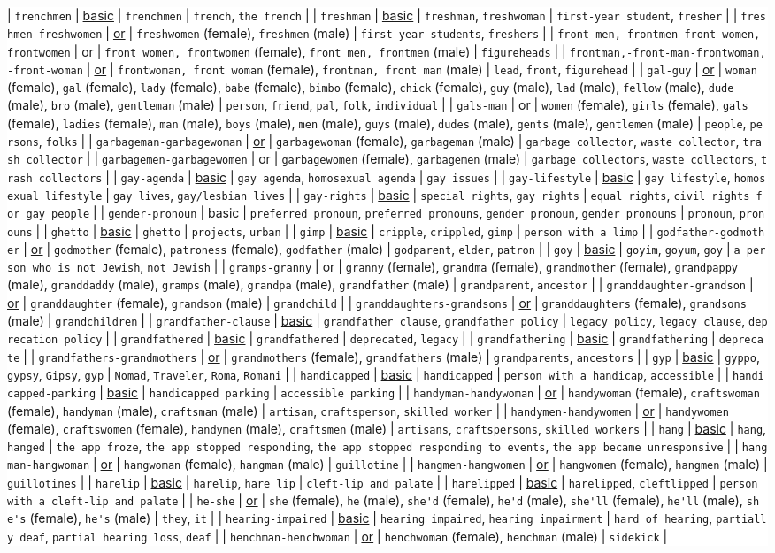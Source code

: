 | `frenchmen` | [basic](#basic) | `frenchmen` | `french`, `the french` |
| `freshman` | [basic](#basic) | `freshman`, `freshwoman` | `first-year student`, `fresher` |
| `freshmen-freshwomen` | [or](#or) | `freshwomen` (female), `freshmen` (male) | `first-year students`, `freshers` |
| `front-men,-frontmen-front-women,-frontwomen` | [or](#or) | `front women, frontwomen` (female), `front men, frontmen` (male) | `figureheads` |
| `frontman,-front-man-frontwoman,-front-woman` | [or](#or) | `frontwoman, front woman` (female), `frontman, front man` (male) | `lead`, `front`, `figurehead` |
| `gal-guy` | [or](#or) | `woman` (female), `gal` (female), `lady` (female), `babe` (female), `bimbo` (female), `chick` (female), `guy` (male), `lad` (male), `fellow` (male), `dude` (male), `bro` (male), `gentleman` (male) | `person`, `friend`, `pal`, `folk`, `individual` |
| `gals-man` | [or](#or) | `women` (female), `girls` (female), `gals` (female), `ladies` (female), `man` (male), `boys` (male), `men` (male), `guys` (male), `dudes` (male), `gents` (male), `gentlemen` (male) | `people`, `persons`, `folks` |
| `garbageman-garbagewoman` | [or](#or) | `garbagewoman` (female), `garbageman` (male) | `garbage collector`, `waste collector`, `trash collector` |
| `garbagemen-garbagewomen` | [or](#or) | `garbagewomen` (female), `garbagemen` (male) | `garbage collectors`, `waste collectors`, `trash collectors` |
| `gay-agenda` | [basic](#basic) | `gay agenda`, `homosexual agenda` | `gay issues` |
| `gay-lifestyle` | [basic](#basic) | `gay lifestyle`, `homosexual lifestyle` | `gay lives`, `gay/lesbian lives` |
| `gay-rights` | [basic](#basic) | `special rights`, `gay rights` | `equal rights`, `civil rights for gay people` |
| `gender-pronoun` | [basic](#basic) | `preferred pronoun`, `preferred pronouns`, `gender pronoun`, `gender pronouns` | `pronoun`, `pronouns` |
| `ghetto` | [basic](#basic) | `ghetto` | `projects`, `urban` |
| `gimp` | [basic](#basic) | `cripple`, `crippled`, `gimp` | `person with a limp` |
| `godfather-godmother` | [or](#or) | `godmother` (female), `patroness` (female), `godfather` (male) | `godparent`, `elder`, `patron` |
| `goy` | [basic](#basic) | `goyim`, `goyum`, `goy` | `a person who is not Jewish`, `not Jewish` |
| `gramps-granny` | [or](#or) | `granny` (female), `grandma` (female), `grandmother` (female), `grandpappy` (male), `granddaddy` (male), `gramps` (male), `grandpa` (male), `grandfather` (male) | `grandparent`, `ancestor` |
| `granddaughter-grandson` | [or](#or) | `granddaughter` (female), `grandson` (male) | `grandchild` |
| `granddaughters-grandsons` | [or](#or) | `granddaughters` (female), `grandsons` (male) | `grandchildren` |
| `grandfather-clause` | [basic](#basic) | `grandfather clause`, `grandfather policy` | `legacy policy`, `legacy clause`, `deprecation policy` |
| `grandfathered` | [basic](#basic) | `grandfathered` | `deprecated`, `legacy` |
| `grandfathering` | [basic](#basic) | `grandfathering` | `deprecate` |
| `grandfathers-grandmothers` | [or](#or) | `grandmothers` (female), `grandfathers` (male) | `grandparents`, `ancestors` |
| `gyp` | [basic](#basic) | `gyppo`, `gypsy`, `Gipsy`, `gyp` | `Nomad`, `Traveler`, `Roma`, `Romani` |
| `handicapped` | [basic](#basic) | `handicapped` | `person with a handicap`, `accessible` |
| `handicapped-parking` | [basic](#basic) | `handicapped parking` | `accessible parking` |
| `handyman-handywoman` | [or](#or) | `handywoman` (female), `craftswoman` (female), `handyman` (male), `craftsman` (male) | `artisan`, `craftsperson`, `skilled worker` |
| `handymen-handywomen` | [or](#or) | `handywomen` (female), `craftswomen` (female), `handymen` (male), `craftsmen` (male) | `artisans`, `craftspersons`, `skilled workers` |
| `hang` | [basic](#basic) | `hang`, `hanged` | `the app froze`, `the app stopped responding`, `the app stopped responding to events`, `the app became unresponsive` |
| `hangman-hangwoman` | [or](#or) | `hangwoman` (female), `hangman` (male) | `guillotine` |
| `hangmen-hangwomen` | [or](#or) | `hangwomen` (female), `hangmen` (male) | `guillotines` |
| `harelip` | [basic](#basic) | `harelip`, `hare lip` | `cleft-lip and palate` |
| `harelipped` | [basic](#basic) | `harelipped`, `cleftlipped` | `person with a cleft-lip and palate` |
| `he-she` | [or](#or) | `she` (female), `he` (male), `she'd` (female), `he'd` (male), `she'll` (female), `he'll` (male), `she's` (female), `he's` (male) | `they`, `it` |
| `hearing-impaired` | [basic](#basic) | `hearing impaired`, `hearing impairment` | `hard of hearing`, `partially deaf`, `partial hearing loss`, `deaf` |
| `henchman-henchwoman` | [or](#or) | `henchwoman` (female), `henchman` (male) | `sidekick` |
